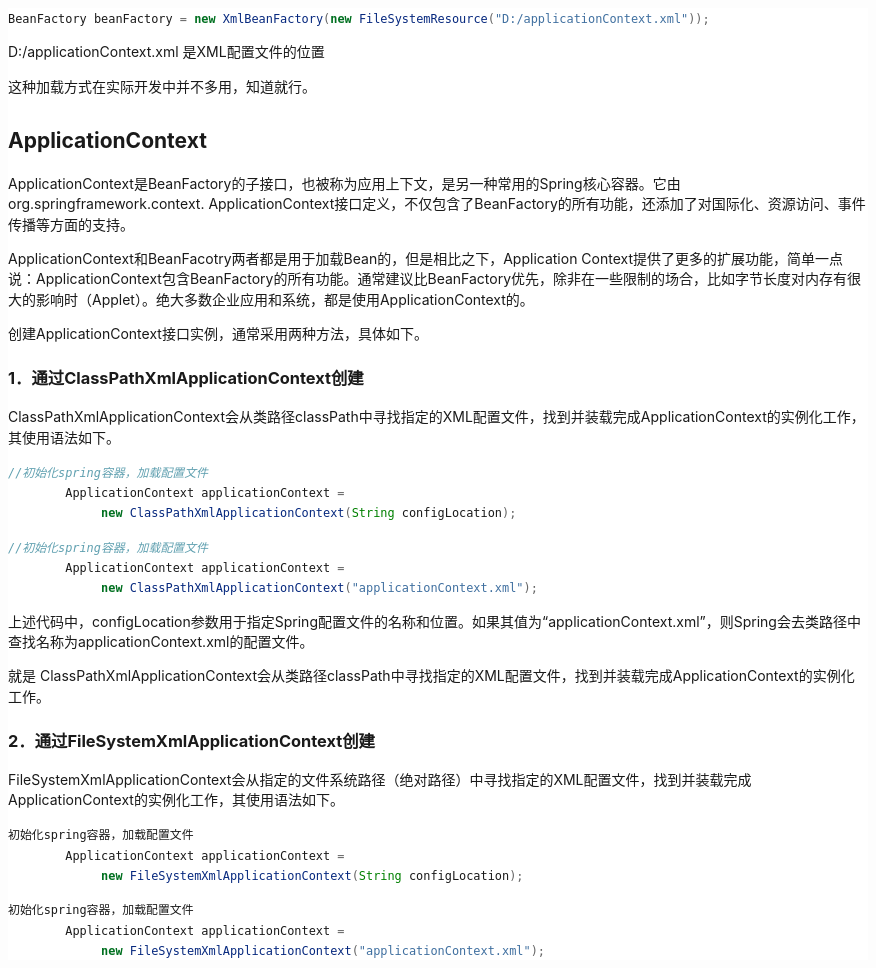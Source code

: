```java
BeanFactory beanFactory = new XmlBeanFactory(new FileSystemResource("D:/applicationContext.xml"));
```

D:/applicationContext.xml 是XML配置文件的位置

这种加载方式在实际开发中并不多用，知道就行。

## ApplicationContext

ApplicationContext是BeanFactory的子接口，也被称为应用上下文，是另一种常用的Spring核心容器。它由org.springframework.context. ApplicationContext接口定义，不仅包含了BeanFactory的所有功能，还添加了对国际化、资源访问、事件传播等方面的支持。

ApplicationContext和BeanFacotry两者都是用于加载Bean的，但是相比之下，Application Context提供了更多的扩展功能，简单一点说：ApplicationContext包含BeanFactory的所有功能。通常建议比BeanFactory优先，除非在一些限制的场合，比如字节长度对内存有很大的影响时（Applet）。绝大多数企业应用和系统，都是使用ApplicationContext的。

创建ApplicationContext接口实例，通常采用两种方法，具体如下。

### 1．通过ClassPathXmlApplicationContext创建

ClassPathXmlApplicationContext会从类路径classPath中寻找指定的XML配置文件，找到并装载完成ApplicationContext的实例化工作，其使用语法如下。

```java
//初始化spring容器，加载配置文件
		ApplicationContext applicationContext = 
             new ClassPathXmlApplicationContext(String configLocation);
```

```java
//初始化spring容器，加载配置文件
		ApplicationContext applicationContext = 
             new ClassPathXmlApplicationContext("applicationContext.xml");
```



上述代码中，configLocation参数用于指定Spring配置文件的名称和位置。如果其值为“applicationContext.xml”，则Spring会去类路径中查找名称为applicationContext.xml的配置文件。

   就是 ClassPathXmlApplicationContext会从类路径classPath中寻找指定的XML配置文件，找到并装载完成ApplicationContext的实例化工作。

### 2．通过FileSystemXmlApplicationContext创建

FileSystemXmlApplicationContext会从指定的文件系统路径（绝对路径）中寻找指定的XML配置文件，找到并装载完成ApplicationContext的实例化工作，其使用语法如下。

```java
初始化spring容器，加载配置文件
		ApplicationContext applicationContext = 
             new FileSystemXmlApplicationContext(String configLocation);
```



```java
初始化spring容器，加载配置文件
		ApplicationContext applicationContext = 
             new FileSystemXmlApplicationContext("applicationContext.xml");
```
